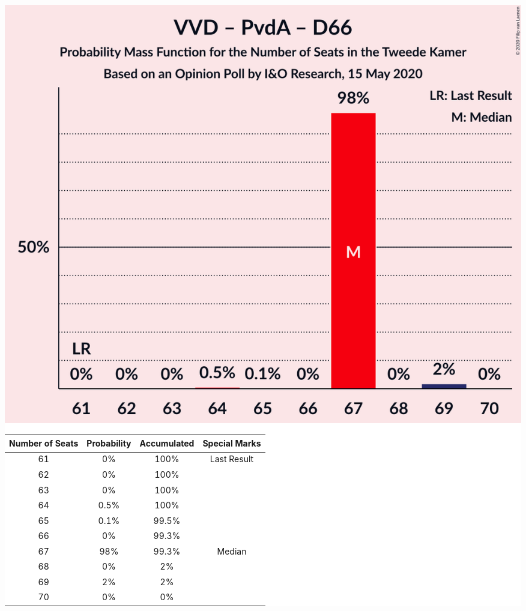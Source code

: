 ![Graph with seats probability mass function not yet produced](2020-05-15-IOResearch-coalitions-seats-pmf-vvd–pvda–d66.png "Seats Probability Mass Function")

| Number of Seats | Probability | Accumulated | Special Marks |
|:---------------:|:-----------:|:-----------:|:-------------:|
| 61 | 0% | 100% | Last Result |
| 62 | 0% | 100% |  |
| 63 | 0% | 100% |  |
| 64 | 0.5% | 100% |  |
| 65 | 0.1% | 99.5% |  |
| 66 | 0% | 99.3% |  |
| 67 | 98% | 99.3% | Median |
| 68 | 0% | 2% |  |
| 69 | 2% | 2% |  |
| 70 | 0% | 0% |  |
